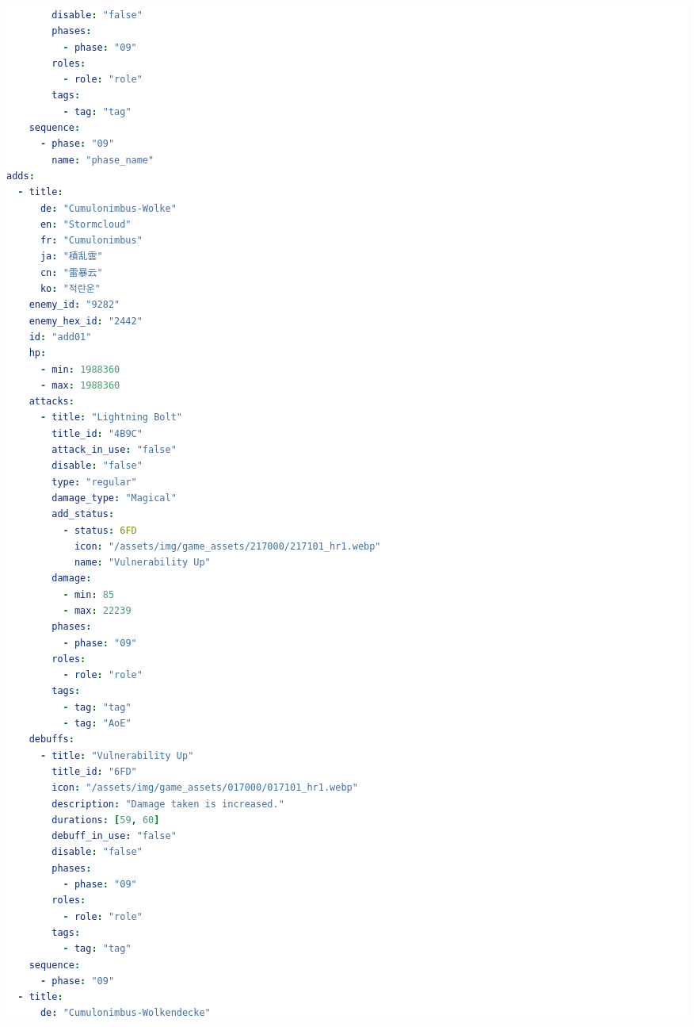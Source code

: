 ```yaml
        disable: "false"
        phases:
          - phase: "09"
        roles:
          - role: "role"
        tags:
          - tag: "tag"
    sequence:
      - phase: "09"
        name: "phase_name"
adds:
  - title:
      de: "Cumulonimbus-Wolke"
      en: "Stormcloud"
      fr: "Cumulonimbus"
      ja: "積乱雲"
      cn: "雷暴云"
      ko: "적란운"
    enemy_id: "9282"
    enemy_hex_id: "2442"
    id: "add01"
    hp:
      - min: 1988360
      - max: 1988360
    attacks:
      - title: "Lightning Bolt"
        title_id: "4B9C"
        attack_in_use: "false"
        disable: "false"
        type: "regular"
        damage_type: "Magical"
        add_status:
          - status: 6FD
            icon: "/assets/img/game_assets/217000/217101_hr1.webp"
            name: "Vulnerability Up"
        damage:
          - min: 85
          - max: 22239
        phases:
          - phase: "09"
        roles:
          - role: "role"
        tags:
          - tag: "tag"
          - tag: "AoE"
    debuffs:
      - title: "Vulnerability Up"
        title_id: "6FD"
        icon: "/assets/img/game_assets/017000/017101_hr1.webp"
        description: "Damage taken is increased."
        durations: [59, 60]
        debuff_in_use: "false"
        disable: "false"
        phases:
          - phase: "09"
        roles:
          - role: "role"
        tags:
          - tag: "tag"
    sequence:
      - phase: "09"
  - title:
      de: "Cumulonimbus-Wolkendecke"
```